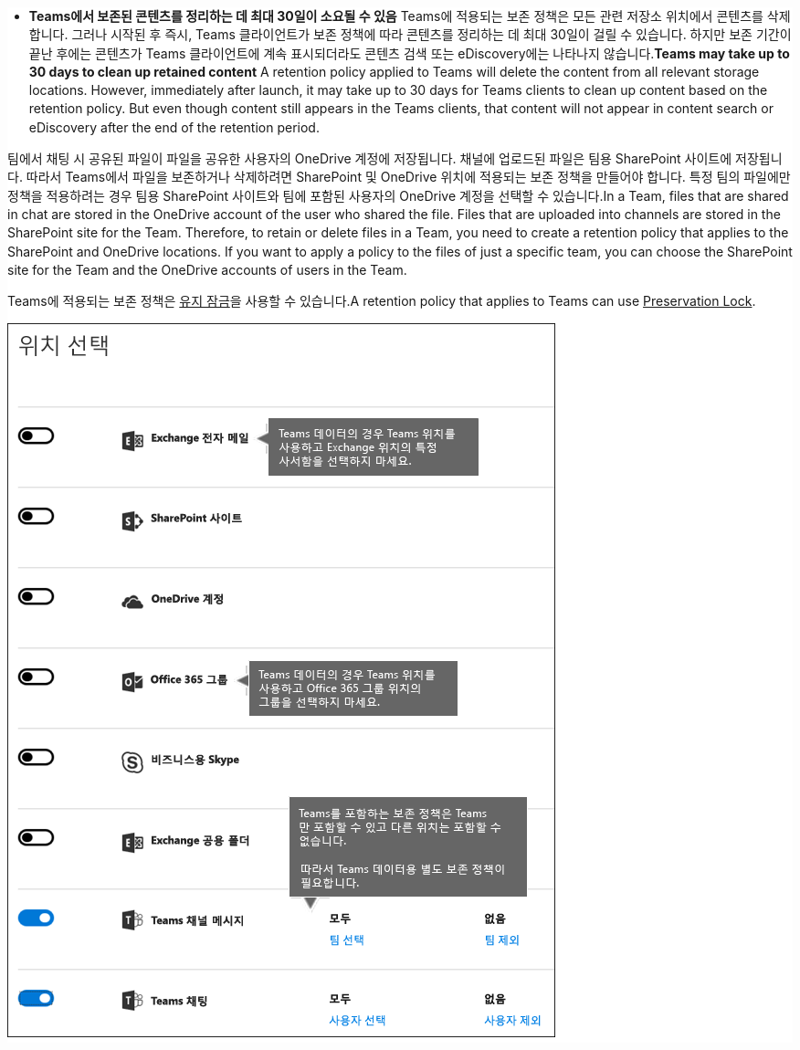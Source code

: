 - <span data-ttu-id="36414-p149">**Teams에서 보존된 콘텐츠를 정리하는 데 최대 30일이 소요될 수 있음** Teams에 적용되는 보존 정책은 모든 관련 저장소 위치에서 콘텐츠를 삭제합니다. 그러나 시작된 후 즉시, Teams 클라이언트가 보존 정책에 따라 콘텐츠를 정리하는 데 최대 30일이 걸릴 수 있습니다. 하지만 보존 기간이 끝난 후에는 콘텐츠가 Teams 클라이언트에 계속 표시되더라도 콘텐츠 검색 또는 eDiscovery에는 나타나지 않습니다.</span><span class="sxs-lookup"><span data-stu-id="36414-p149">**Teams may take up to 30 days to clean up retained content** A retention policy applied to Teams will delete the content from all relevant storage locations. However, immediately after launch, it may take up to 30 days for Teams clients to clean up content based on the retention policy. But even though content still appears in the Teams clients, that content will not appear in content search or eDiscovery after the end of the retention period.</span></span> 
    
<span data-ttu-id="36414-p150">팀에서 채팅 시 공유된 파일이 파일을 공유한 사용자의 OneDrive 계정에 저장됩니다. 채널에 업로드된 파일은 팀용 SharePoint 사이트에 저장됩니다. 따라서 Teams에서 파일을 보존하거나 삭제하려면 SharePoint 및 OneDrive 위치에 적용되는 보존 정책을 만들어야 합니다. 특정 팀의 파일에만 정책을 적용하려는 경우 팀용 SharePoint 사이트와 팀에 포함된 사용자의 OneDrive 계정을 선택할 수 있습니다.</span><span class="sxs-lookup"><span data-stu-id="36414-p150">In a Team, files that are shared in chat are stored in the OneDrive account of the user who shared the file. Files that are uploaded into channels are stored in the SharePoint site for the Team. Therefore, to retain or delete files in a Team, you need to create a retention policy that applies to the SharePoint and OneDrive locations. If you want to apply a policy to the files of just a specific team, you can choose the SharePoint site for the Team and the OneDrive accounts of users in the Team.</span></span>
  
<span data-ttu-id="36414-311">Teams에 적용되는 보존 정책은 [유지 잠금](#locking-a-retention-policy)을 사용할 수 있습니다.</span><span class="sxs-lookup"><span data-stu-id="36414-311">A retention policy that applies to Teams can use [Preservation Lock](#locking-a-retention-policy).</span></span>
  
![채팅 및 채널 메시지에 대한 Teams 위치](media/127345da-e802-4b3a-afc7-6e354dc3f409.png)
  